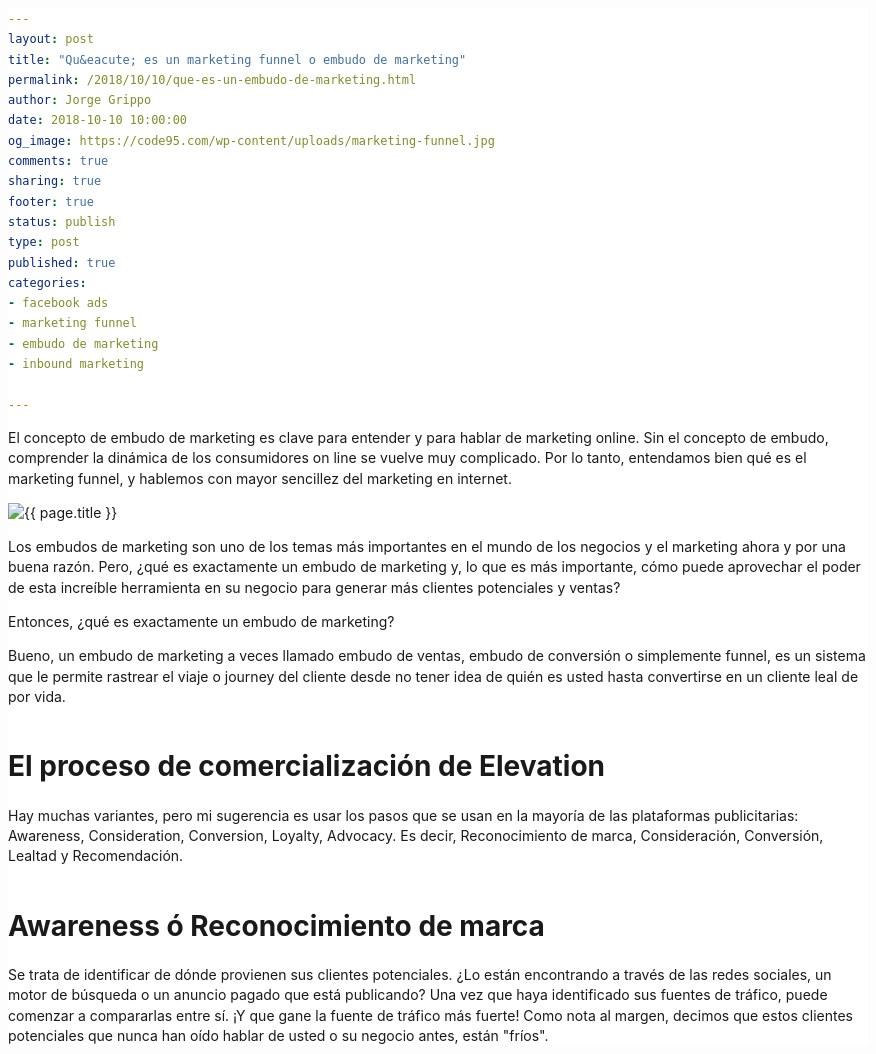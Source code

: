 ```yaml
--- 
layout: post
title: "Qu&eacute; es un marketing funnel o embudo de marketing"
permalink: /2018/10/10/que-es-un-embudo-de-marketing.html
author: Jorge Grippo
date: 2018-10-10 10:00:00
og_image: https://code95.com/wp-content/uploads/marketing-funnel.jpg
comments: true
sharing: true
footer: true
status: publish
type: post
published: true
categories: 
- facebook ads
- marketing funnel
- embudo de marketing
- inbound marketing

---
```


El concepto de embudo de marketing es clave para entender y para hablar de marketing online. Sin el concepto de embudo, comprender la din&aacute;mica de los consumidores on line se vuelve muy complicado. Por lo tanto, entendamos bien qu&eacute; es el marketing funnel, y hablemos con mayor sencillez del marketing en internet.

<img itemprop="image" title="{{ page.title }}" alt="{{ page.title }}" src="{{ page.og_image }}" width="100%" class="img-responsive img-thumbnail" />

Los embudos de marketing son uno de los temas más importantes en el mundo de los negocios y el marketing ahora y por una buena razón. Pero, ¿qué es exactamente un embudo de marketing y, lo que es más importante, cómo puede aprovechar el poder de esta increíble herramienta en su negocio para generar más clientes potenciales y ventas? 

Entonces, ¿qué es exactamente un embudo de marketing? 

Bueno, un embudo de marketing a veces llamado embudo de ventas, embudo de conversión o simplemente funnel, es un sistema que le permite rastrear el viaje o journey del cliente desde no tener idea de quién es usted hasta convertirse en un cliente leal de por vida. 

# El proceso de comercialización de Elevation 

Hay muchas variantes, pero mi sugerencia es usar los pasos que se usan en la mayoría de las plataformas publicitarias: Awareness, Consideration, Conversion, Loyalty, Advocacy. Es decir, Reconocimiento de marca, Consideración, Conversión, Lealtad y Recomendación.


# Awareness ó Reconocimiento de marca

Se trata de identificar de dónde provienen sus clientes potenciales. ¿Lo están encontrando a través de las redes sociales, un motor de búsqueda o un anuncio pagado que está publicando? Una vez que haya identificado sus fuentes de tráfico, puede comenzar a compararlas entre sí. ¡Y que gane la fuente de tráfico más fuerte! Como nota al margen, decimos que estos clientes potenciales que nunca han oído hablar de usted o su negocio antes, están "fríos".
